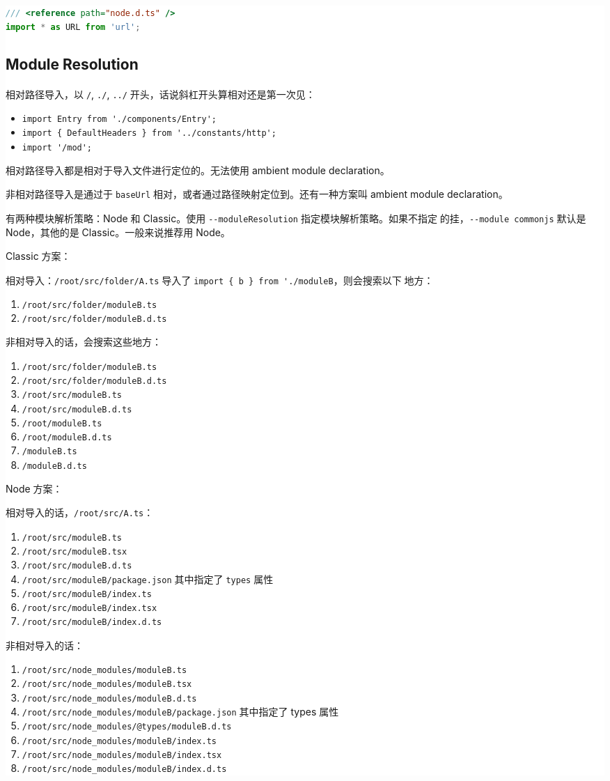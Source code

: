 ```ts
/// <reference path="node.d.ts" />
import * as URL from 'url';
```    

## Module Resolution

相对路径导入，以 `/`, `./`, `../` 开头，话说斜杠开头算相对还是第一次见：   

- `import Entry from './components/Entry';`
- `import { DefaultHeaders } from '../constants/http';`
- `import '/mod';`    

相对路径导入都是相对于导入文件进行定位的。无法使用 ambient module declaration。      

非相对路径导入是通过于 `baseUrl` 相对，或者通过路径映射定位到。还有一种方案叫 ambient module
declaration。    

有两种模块解析策略：Node 和 Classic。使用 `--moduleResolution` 指定模块解析策略。如果不指定
的挂，`--module commonjs` 默认是 Node，其他的是 Classic。一般来说推荐用 Node。    

Classic 方案：    

相对导入：`/root/src/folder/A.ts` 导入了 `import { b } from './moduleB`，则会搜索以下
地方：    

1. `/root/src/folder/moduleB.ts`
2. `/root/src/folder/moduleB.d.ts`     

非相对导入的话，会搜索这些地方：    

1. `/root/src/folder/moduleB.ts`
2. `/root/src/folder/moduleB.d.ts`
3. `/root/src/moduleB.ts`
4. `/root/src/moduleB.d.ts`
5. `/root/moduleB.ts`
6. `/root/moduleB.d.ts`
7. `/moduleB.ts`
8. `/moduleB.d.ts`     

Node 方案：    

相对导入的话，`/root/src/A.ts`：    

1. `/root/src/moduleB.ts`
2. `/root/src/moduleB.tsx`
3. `/root/src/moduleB.d.ts`
4. `/root/src/moduleB/package.json` 其中指定了 `types` 属性
5. `/root/src/moduleB/index.ts`
6. `/root/src/moduleB/index.tsx`
7. `/root/src/moduleB/index.d.ts`    

非相对导入的话：    

1. `/root/src/node_modules/moduleB.ts`
2. `/root/src/node_modules/moduleB.tsx`
3. `/root/src/node_modules/moduleB.d.ts`
4. `/root/src/node_modules/moduleB/package.json` 其中指定了 types 属性
5. `/root/src/node_modules/@types/moduleB.d.ts`
6. `/root/src/node_modules/moduleB/index.ts`
7. `/root/src/node_modules/moduleB/index.tsx`
8. `/root/src/node_modules/moduleB/index.d.ts`    
